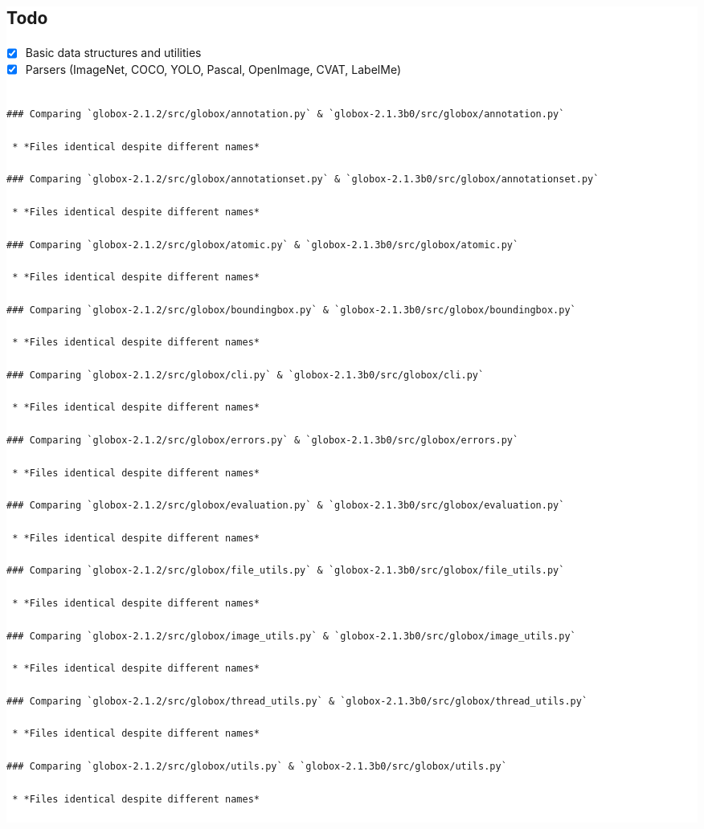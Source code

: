  </details>
 
 ## Todo
 
 * [x] Basic data structures and utilities
 * [x] Parsers (ImageNet, COCO, YOLO, Pascal, OpenImage, CVAT, LabelMe)
```

### Comparing `globox-2.1.2/src/globox/annotation.py` & `globox-2.1.3b0/src/globox/annotation.py`

 * *Files identical despite different names*

### Comparing `globox-2.1.2/src/globox/annotationset.py` & `globox-2.1.3b0/src/globox/annotationset.py`

 * *Files identical despite different names*

### Comparing `globox-2.1.2/src/globox/atomic.py` & `globox-2.1.3b0/src/globox/atomic.py`

 * *Files identical despite different names*

### Comparing `globox-2.1.2/src/globox/boundingbox.py` & `globox-2.1.3b0/src/globox/boundingbox.py`

 * *Files identical despite different names*

### Comparing `globox-2.1.2/src/globox/cli.py` & `globox-2.1.3b0/src/globox/cli.py`

 * *Files identical despite different names*

### Comparing `globox-2.1.2/src/globox/errors.py` & `globox-2.1.3b0/src/globox/errors.py`

 * *Files identical despite different names*

### Comparing `globox-2.1.2/src/globox/evaluation.py` & `globox-2.1.3b0/src/globox/evaluation.py`

 * *Files identical despite different names*

### Comparing `globox-2.1.2/src/globox/file_utils.py` & `globox-2.1.3b0/src/globox/file_utils.py`

 * *Files identical despite different names*

### Comparing `globox-2.1.2/src/globox/image_utils.py` & `globox-2.1.3b0/src/globox/image_utils.py`

 * *Files identical despite different names*

### Comparing `globox-2.1.2/src/globox/thread_utils.py` & `globox-2.1.3b0/src/globox/thread_utils.py`

 * *Files identical despite different names*

### Comparing `globox-2.1.2/src/globox/utils.py` & `globox-2.1.3b0/src/globox/utils.py`

 * *Files identical despite different names*

